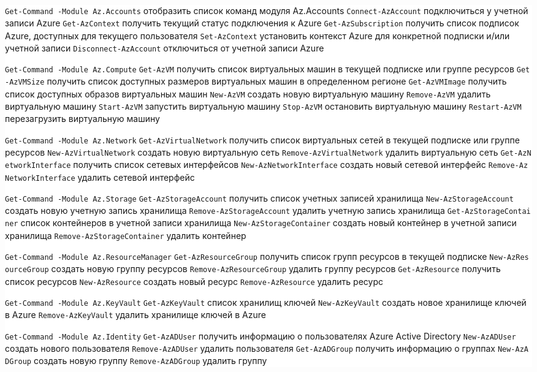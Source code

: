 `Get-Command -Module Az.Accounts` отобразить список команд модуля Az.Accounts 
`Connect-AzAccount` подключиться у учетной записи Azure 
`Get-AzContext` получить текущий статус подключения к Azure 
`Get-AzSubscription` получить список подписок Azure, доступных для текущего пользователя 
`Set-AzContext` установить контекст Azure для конкретной подписки и/или учетной записи 
`Disconnect-AzAccount` отключиться от учетной записи Azure

`Get-Command -Module Az.Compute` 
`Get-AzVM` получить список виртуальных машин в текущей подписке или группе ресурсов 
`Get-AzVMSize` получить список доступных размеров виртуальных машин в определенном регионе 
`Get-AzVMImage` получить список доступных образов виртуальных машин 
`New-AzVM` создать новую виртуальную машину 
`Remove-AzVM` удалить виртуальную машину 
`Start-AzVM` запустить виртуальную машину 
`Stop-AzVM` остановить виртуальную машину 
`Restart-AzVM` перезагрузить виртуальную машину

`Get-Command -Module Az.Network` 
`Get-AzVirtualNetwork` получить список виртуальных сетей в текущей подписке или группе ресурсов 
`New-AzVirtualNetwork` создать новую виртуальную сеть 
`Remove-AzVirtualNetwork` удалить виртуальную сеть 
`Get-AzNetworkInterface` получить список сетевых интерфейсов 
`New-AzNetworkInterface` создать новый сетевой интерфейс 
`Remove-AzNetworkInterface` удалить сетевой интерфейс

`Get-Command -Module Az.Storage` 
`Get-AzStorageAccount` получить список учетных записей хранилища 
`New-AzStorageAccount` создать новую учетную запись хранилища 
`Remove-AzStorageAccount` удалить учетную запись хранилища 
`Get-AzStorageContainer` список контейнеров в учетной записи хранилища 
`New-AzStorageContainer` создать новый контейнер в учетной записи хранилища 
`Remove-AzStorageContainer` удалить контейнер

`Get-Command -Module Az.ResourceManager` 
`Get-AzResourceGroup` получить список групп ресурсов в текущей подписке 
`New-AzResourceGroup` создать новую группу ресурсов 
`Remove-AzResourceGroup` удалить группу ресурсов 
`Get-AzResource` получить список ресурсов 
`New-AzResource` создать новый ресурс 
`Remove-AzResource` удалить ресурс

`Get-Command -Module Az.KeyVault` 
`Get-AzKeyVault` список хранилищ ключей 
`New-AzKeyVault` создать новое хранилище ключей в Azure 
`Remove-AzKeyVault` удалить хранилище ключей в Azure

`Get-Command -Module Az.Identity` 
`Get-AzADUser` получить информацию о пользователях Azure Active Directory 
`New-AzADUser` создать нового пользователя 
`Remove-AzADUser` удалить пользователя 
`Get-AzADGroup` получить информацию о группах 
`New-AzADGroup` создать новую группу 
`Remove-AzADGroup` удалить группу

